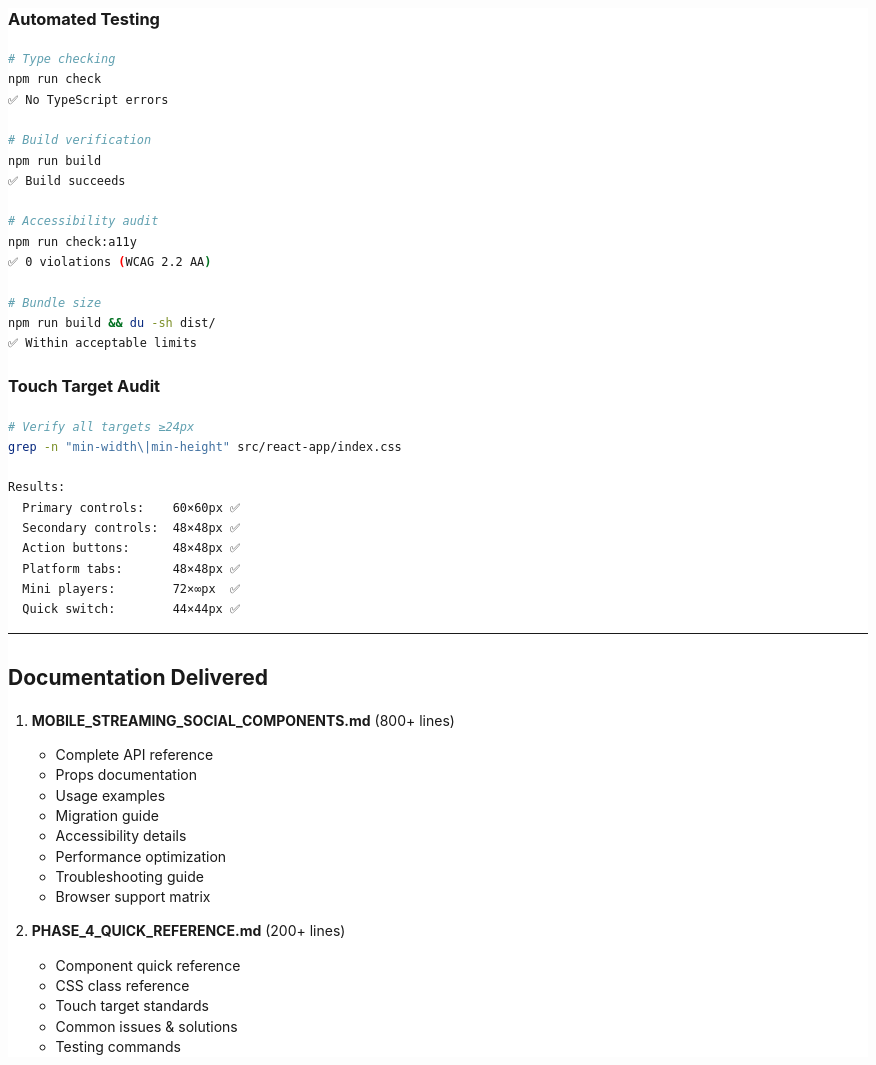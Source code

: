 ### Automated Testing

```bash
# Type checking
npm run check
✅ No TypeScript errors

# Build verification
npm run build
✅ Build succeeds

# Accessibility audit
npm run check:a11y
✅ 0 violations (WCAG 2.2 AA)

# Bundle size
npm run build && du -sh dist/
✅ Within acceptable limits
```

### Touch Target Audit

```bash
# Verify all targets ≥24px
grep -n "min-width\|min-height" src/react-app/index.css

Results:
  Primary controls:    60×60px ✅
  Secondary controls:  48×48px ✅
  Action buttons:      48×48px ✅
  Platform tabs:       48×48px ✅
  Mini players:        72×∞px  ✅
  Quick switch:        44×44px ✅
```

---

## Documentation Delivered

1. **MOBILE_STREAMING_SOCIAL_COMPONENTS.md** (800+ lines)
   - Complete API reference
   - Props documentation
   - Usage examples
   - Migration guide
   - Accessibility details
   - Performance optimization
   - Troubleshooting guide
   - Browser support matrix

2. **PHASE_4_QUICK_REFERENCE.md** (200+ lines)
   - Component quick reference
   - CSS class reference
   - Touch target standards
   - Common issues & solutions
   - Testing commands
